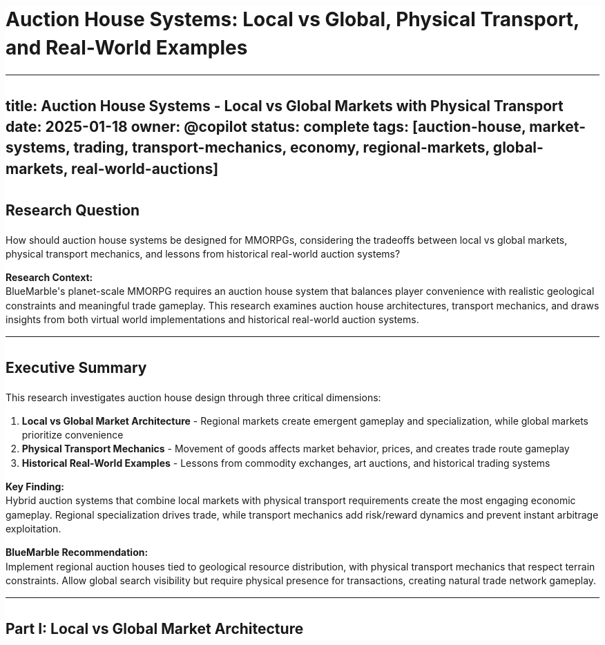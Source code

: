 # Auction House Systems: Local vs Global, Physical Transport, and Real-World Examples

---
title: Auction House Systems - Local vs Global Markets with Physical Transport
date: 2025-01-18
owner: @copilot
status: complete
tags: [auction-house, market-systems, trading, transport-mechanics, economy, regional-markets, global-markets, real-world-auctions]
---

## Research Question

How should auction house systems be designed for MMORPGs, considering the tradeoffs between local vs global markets, physical transport mechanics, and lessons from historical real-world auction systems?

**Research Context:**  
BlueMarble's planet-scale MMORPG requires an auction house system that balances player convenience with realistic geological constraints and meaningful trade gameplay. This research examines auction house architectures, transport mechanics, and draws insights from both virtual world implementations and historical real-world auction systems.

---

## Executive Summary

This research investigates auction house design through three critical dimensions:

1. **Local vs Global Market Architecture** - Regional markets create emergent gameplay and specialization, while global markets prioritize convenience
2. **Physical Transport Mechanics** - Movement of goods affects market behavior, prices, and creates trade route gameplay
3. **Historical Real-World Examples** - Lessons from commodity exchanges, art auctions, and historical trading systems

**Key Finding:**  
Hybrid auction systems that combine local markets with physical transport requirements create the most engaging economic gameplay. Regional specialization drives trade, while transport mechanics add risk/reward dynamics and prevent instant arbitrage exploitation.

**BlueMarble Recommendation:**  
Implement regional auction houses tied to geological resource distribution, with physical transport mechanics that respect terrain constraints. Allow global search visibility but require physical presence for transactions, creating natural trade network gameplay.

---

## Part I: Local vs Global Market Architecture
